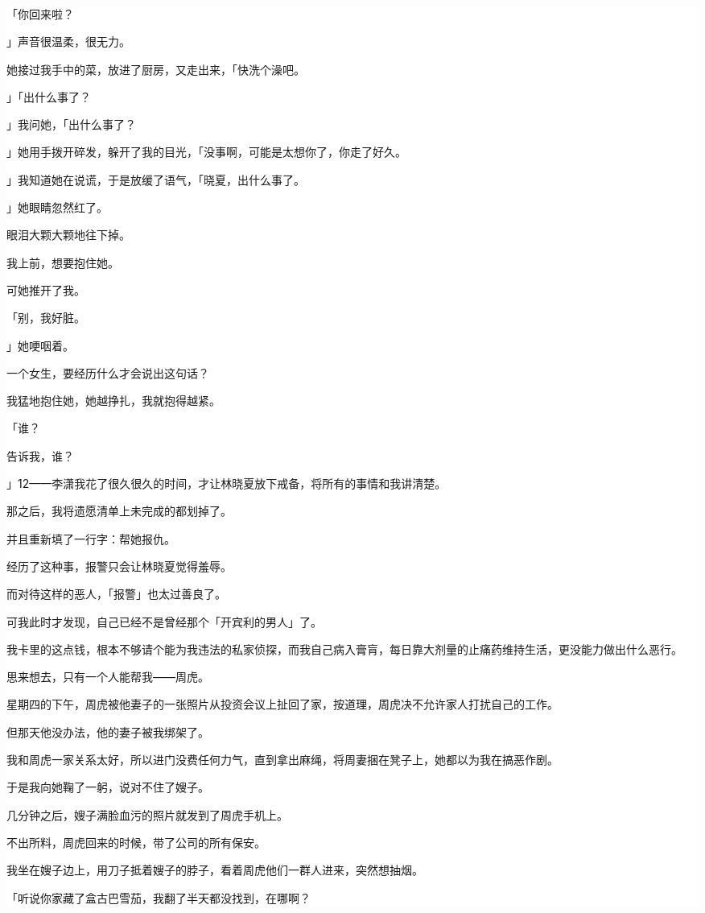 「你回来啦？

」声音很温柔，很无力。

她接过我手中的菜，放进了厨房，又走出来，「快洗个澡吧。

」「出什么事了？

」我问她，「出什么事了？

」她用手拨开碎发，躲开了我的目光，「没事啊，可能是太想你了，你走了好久。

」我知道她在说谎，于是放缓了语气，「晓夏，出什么事了。

」她眼睛忽然红了。

眼泪大颗大颗地往下掉。

我上前，想要抱住她。

可她推开了我。

「别，我好脏。

」她哽咽着。

一个女生，要经历什么才会说出这句话？

我猛地抱住她，她越挣扎，我就抱得越紧。

「谁？

告诉我，谁？

」12——李潇我花了很久很久的时间，才让林晓夏放下戒备，将所有的事情和我讲清楚。

那之后，我将遗愿清单上未完成的都划掉了。

并且重新填了一行字：帮她报仇。

经历了这种事，报警只会让林晓夏觉得羞辱。

而对待这样的恶人，「报警」也太过善良了。

可我此时才发现，自己已经不是曾经那个「开宾利的男人」了。

我卡里的这点钱，根本不够请个能为我违法的私家侦探，而我自己病入膏肓，每日靠大剂量的止痛药维持生活，更没能力做出什么恶行。

思来想去，只有一个人能帮我——周虎。

星期四的下午，周虎被他妻子的一张照片从投资会议上扯回了家，按道理，周虎决不允许家人打扰自己的工作。

但那天他没办法，他的妻子被我绑架了。

我和周虎一家关系太好，所以进门没费任何力气，直到拿出麻绳，将周妻捆在凳子上，她都以为我在搞恶作剧。

于是我向她鞠了一躬，说对不住了嫂子。

几分钟之后，嫂子满脸血污的照片就发到了周虎手机上。

不出所料，周虎回来的时候，带了公司的所有保安。

我坐在嫂子边上，用刀子抵着嫂子的脖子，看着周虎他们一群人进来，突然想抽烟。

「听说你家藏了盒古巴雪茄，我翻了半天都没找到，在哪啊？
